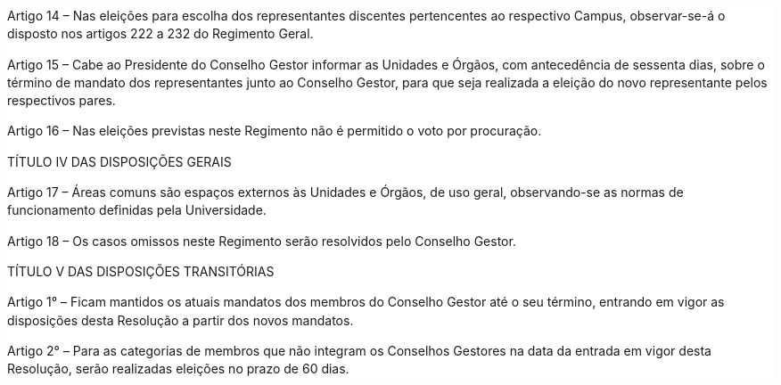Artigo 14 – Nas eleições para escolha dos representantes discentes pertencentes ao respectivo Campus, observar-se-á o disposto nos artigos 222 a 232 do Regimento Geral.

Artigo 15 – Cabe ao Presidente do Conselho Gestor informar as Unidades e Órgãos, com antecedência de sessenta dias, sobre o término de mandato dos representantes junto ao Conselho Gestor, para que seja realizada a eleição do novo representante pelos respectivos pares.

Artigo 16 – Nas eleições previstas neste Regimento não é permitido o voto por procuração.

TÍTULO IV
DAS DISPOSIÇÕES GERAIS

Artigo 17 – Áreas comuns são espaços externos às Unidades e Órgãos, de uso geral, observando-se as normas de funcionamento definidas pela Universidade.

Artigo 18 – Os casos omissos neste Regimento serão resolvidos pelo Conselho Gestor.

TÍTULO V
DAS DISPOSIÇÕES TRANSITÓRIAS

Artigo 1° – Ficam mantidos os atuais mandatos dos membros do Conselho Gestor até o seu término, entrando em vigor as disposições desta Resolução a partir dos novos mandatos.

Artigo 2° – Para as categorias de membros que não integram os Conselhos Gestores na data da entrada em vigor desta Resolução, serão realizadas eleições no prazo de 60 dias.